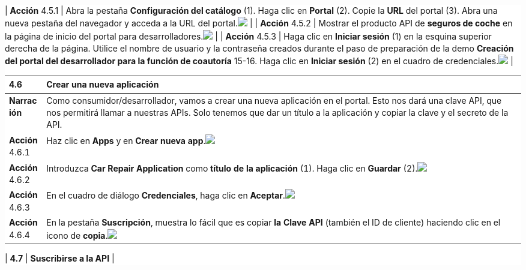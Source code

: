 | **Acción** 4.5.1 | Abra la pestaña **Configuración del catálogo** (1). Haga clic en **Portal** (2). Copie la **URL** del portal (3). Abra una nueva pestaña del navegador y acceda a la URL del portal.![](https://raw.githubusercontent.com/ibm-garage-tsa/platinum-demos/master/src/pages/300-integration-api-enabled-application-integration/images/Script4.5.1.png)                                                                                                                                                                                                                                                                                                                                                                                                                                                                     |
| **Acción** 4.5.2 | Mostrar el producto API de **seguros de coche** en la página de inicio del portal para desarrolladores.![](https://raw.githubusercontent.com/ibm-garage-tsa/platinum-demos/master/src/pages/300-integration-api-enabled-application-integration/images/300-api-demo-4-5-4.png)                                                                                                                                                                                                                                                                                                                                                                                                                                                                                                                                           |
| **Acción** 4.5.3 | Haga clic en **Iniciar sesión** (1) en la esquina superior derecha de la página. Utilice el nombre de usuario y la contraseña creados durante el paso de preparación de la demo **Creación del portal del desarrollador para la función de coautoría** 15-16. Haga clic en **Iniciar sesión** (2) en el cuadro de credenciales.![](https://raw.githubusercontent.com/ibm-garage-tsa/platinum-demos/master/src/pages/300-integration-api-enabled-application-integration/images/Script4.5.3.png)                                                                                                                                                                                                                                                                                                                          |

| **4.6**          | **Crear una nueva aplicación**                                                                                                                                                                                                                                                                                           |
| :--------------- | :----------------------------------------------------------------------------------------------------------------------------------------------------------------------------------------------------------------------------------------------------------------------------------------------------------------------- |
| **Narración**    | Como consumidor/desarrollador, vamos a crear una nueva aplicación en el portal. Esto nos dará una clave API, que nos permitirá llamar a nuestras APIs. Solo tenemos que dar un título a la aplicación y copiar la clave y el secreto de la API.                                                                          |
| **Acción** 4.6.1 | Haz clic en **Apps** y en **Crear nueva app**.![](https://raw.githubusercontent.com/ibm-garage-tsa/platinum-demos/master/src/pages/300-integration-api-enabled-application-integration/images/300-api-demo-7-2-1.png)                                                                                                    |
| **Acción** 4.6.2 | Introduzca **Car Repair Application** como **título de la aplicación** (1). Haga clic en **Guardar** (2).![](https://raw.githubusercontent.com/ibm-garage-tsa/platinum-demos/master/src/pages/300-integration-api-enabled-application-integration/images/300-api-demo-7-2-2.png)                                         |
| **Acción** 4.6.3 | En el cuadro de diálogo **Credenciales**, haga clic en **Aceptar**.![](https://raw.githubusercontent.com/ibm-garage-tsa/platinum-demos/master/src/pages/300-integration-api-enabled-application-integration/images/300-api-demo-7-2-3.png)                                                                               |
| **Acción** 4.6.4 | En la pestaña **Suscripción**, muestra lo fácil que es copiar **la Clave API** (también el ID de cliente) haciendo clic en el icono de **copia**.![](https://raw.githubusercontent.com/ibm-garage-tsa/platinum-demos/master/src/pages/300-integration-api-enabled-application-integration/images/300-api-demo-7-2-4.png) |

| **4.7**          | **Suscribirse a la API**                                                                                                                                                                                                                                                                                                                                                                                                                                                                                                                                                                                           |